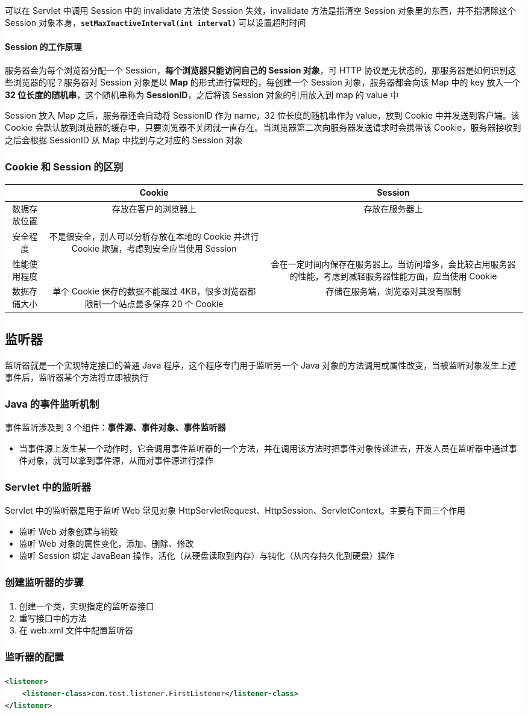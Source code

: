 可以在 Servlet 中调用 Session 中的 invalidate 方法使 Session 失效，invalidate 方法是指清空 Session 对象里的东西，并不指清除这个 Session 对象本身，**`setMaxInactiveInterval(int interval)`** 可以设置超时时间

#### Session 的工作原理

服务器会为每个浏览器分配一个 Session，**每个浏览器只能访问自己的 Session 对象**，可 HTTP 协议是无状态的，那服务器是如何识别这些浏览器的呢？服务器对 Session 对象是以 **Map** 的形式进行管理的，每创建一个 Session 对象，服务器都会向该 Map 中的 key 放入一个 **32 位长度的随机串**，这个随机串称为 **SessionID**，之后将该 Session 对象的引用放入到 map 的 value 中

Session 放入 Map 之后，服务器还会自动将 SessionID 作为 name，32 位长度的随机串作为 value，放到 Cookie 中并发送到客户端。该 Cookie 会默认放到浏览器的缓存中，只要浏览器不关闭就一直存在。当浏览器第二次向服务器发送请求时会携带该 Cookie，服务器接收到之后会根据 SessionID 从 Map 中找到与之对应的  Session 对象

### Cookie 和 Session 的区别

|              |                            Cookie                            |                           Session                            |
| :----------: | :----------------------------------------------------------: | :----------------------------------------------------------: |
| 数据存放位置 |                     存放在客户的浏览器上                     |                        存放在服务器上                        |
|   安全程度   | 不是很安全，别人可以分析存放在本地的 Cookie 并进行 Cookie 欺骗，考虑到安全应当使用 Session |                                                              |
| 性能使用程度 |                                                              | 会在一定时间内保存在服务器上。当访问增多，会比较占用服务器的性能，考虑到减轻服务器性能方面，应当使用 Cookie |
| 数据存储大小 | 单个 Cookie 保存的数据不能超过 4KB，很多浏览器都限制一个站点最多保存 20 个 Cookie |               存储在服务端，浏览器对其没有限制               |

## 监听器

监听器就是一个实现特定接口的普通 Java 程序，这个程序专门用于监听另一个 Java 对象的方法调用或属性改变，当被监听对象发生上述事件后，监听器某个方法将立即被执行

### Java 的事件监听机制

事件监听涉及到 3 个组件：**事件源、事件对象、事件监听器**

- 当事件源上发生某一个动作时，它会调用事件监听器的一个方法，并在调用该方法时把事件对象传递进去，开发人员在监听器中通过事件对象，就可以拿到事件源，从而对事件源进行操作

### Servlet 中的监听器

Servlet 中的监听器是用于监听 Web 常见对象 HttpServletRequest、HttpSession、ServletContext。主要有下面三个作用

- 监听 Web 对象创建与销毁
- 监听 Web 对象的属性变化，添加、删除、修改
- 监听 Session 绑定 JavaBean 操作，活化（从硬盘读取到内存）与钝化（从内存持久化到硬盘）操作

### 创建监听器的步骤

1. 创建一个类，实现指定的监听器接口
2. 重写接口中的方法
3. 在 web.xml 文件中配置监听器

### 监听器的配置

````xml
<listener>
	<listener-class>com.test.listener.FirstListener</listener-class>
</listener>
````
